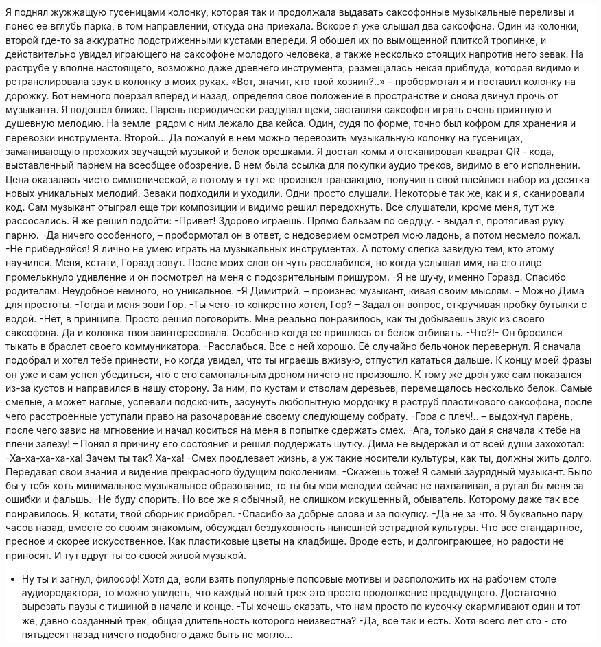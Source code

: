 Я поднял жужжащую гусеницами колонку, которая так и продолжала выдавать саксофонные музыкальные переливы и понес ее вглубь парка, в том направлении, откуда она приехала. Вскоре я уже слышал два саксофона. Один из колонки, второй где-то за аккуратно подстриженными кустами впереди. Я обошел их по вымощенной плиткой тропинке, и действительно увидел играющего на саксофоне молодого человека, а также несколько стоящих напротив него зевак. На раструбе у вполне настоящего, возможно даже древнего инструмента, размещалась некая приблуда, которая видимо и ретранслировала звук в колонку в моих руках. «Вот, значит, кто твой хозяин?..» – пробормотал я и поставил колонку на дорожку. Бот немного поерзал вперед и назад, определяя свое положение в пространстве и снова двинул прочь от музыканта.
Я подошел ближе. Парень периодически раздувал щеки, заставляя саксофон играть очень приятную и душевную мелодию. На земле  рядом с ним лежало два кейса. Один, судя по форме, точно был кофром для хранения и перевозки инструмента. Второй... Да пожалуй в нем можно перевозить музыкальную колонку на гусеницах, заманивающую прохожих звучащей музыкой и белок орешками.
Я достал комм и отсканировал квадрат QR - кода, выставленный парнем на всеобщее обозрение. В нем была ссылка для покупки аудио треков, видимо в его исполнении. Цена оказалась чисто символической, а потому я тут же произвел транзакцию, получив в свой плейлист набор из десятка новых уникальных мелодий.
Зеваки подходили и уходили. Одни просто слушали. Некоторые так же, как и я, сканировали код. Сам музыкант отыграл еще три композиции и видимо решил передохнуть. Все слушатели, кроме меня, тут же рассосались. Я же решил подойти:
-Привет! Здорово играешь. Прямо бальзам по сердцу. - выдал я, протягивая руку парню.
-Да ничего особенного, – пробормотал он в ответ, с недоверием осмотрел мою ладонь, а потом несмело пожал.
-Не прибедняйся! Я лично не умею играть на музыкальных инструментах. А потому слегка завидую тем, кто этому научился. Меня, кстати, Горазд зовут.
После моих слов он чуть расслабился, но когда услышал имя, на его лице промелькнуло удивление и он посмотрел на меня с подозрительным прищуром.
-Я не шучу, именно Горазд. Спасибо родителям. Неудобное немного, но уникальное.
-Я Димитрий. – произнес музыкант, кивая своим мыслям. – Можно Дима для простоты.
-Тогда и меня зови Гор.
-Ты чего-то конкретно хотел, Гор? – Задал он вопрос, откручивая пробку бутылки с водой.
-Нет, в принципе. Просто решил поговорить. Мне реально понравилось, как ты добываешь звук из своего саксофона. Да и колонка твоя  заинтересовала. Особенно когда ее пришлось от белок отбивать.
-Что?!- Он бросился тыкать в браслет своего коммуникатора.
-Расслабься. Все с ней хорошо. Её случайно бельчонок перевернул. Я сначала подобрал и хотел тебе принести, но когда увидел, что ты играешь вживую, отпустил кататься дальше.
К концу моей фразы он уже и сам успел убедиться, что с его самопальным дроном ничего не произошло. К тому же дрон уже сам показался из-за кустов и направился в нашу сторону. За ним, по кустам и стволам деревьев, перемещалось несколько белок. Самые смелые, а может наглые, успевали подскочить, засунуть любопытную мордочку в раструб пластикового саксофона, после чего расстроенные уступали право на разочарование своему следующему собрату.
-Гора с плеч!.. – выдохнул парень, после чего завис на мгновение и начал коситься на меня в попытке сдержать смех.
-Ага, только дай я сначала к тебе на плечи залезу! – Понял я причину его состояния и решил поддержать шутку.
Дима не выдержал и от всей души захохотал:
-Ха-ха-ха-ха-ха! Зачем ты так? Ха-ха!
-Смех продлевает жизнь, а уж такие носители культуры, как ты, должны жить долго. Передавая свои знания и видение прекрасного будущим поколениям.
-Скажешь тоже! Я самый заурядный музыкант. Было бы у тебя хоть минимальное музыкальное образование, то ты бы мои мелодии сейчас не нахваливал, а ругал бы меня за ошибки и фальшь.
-Не буду спорить. Но все же я обычный, не слишком искушенный, обыватель. Которому даже так все понравилось. Я, кстати, твой сборник приобрел.
-Спасибо за добрые слова и за покупку.
-Да не за что. Я буквально пару часов назад, вместе со своим знакомым, обсуждал бездуховность нынешней эстрадной культуры. Что все стандартное, пресное и скорее искусственное. Как пластиковые цветы на кладбище. Вроде есть, и долгоиграющее, но радости не приносят. И тут вдруг ты со своей живой музыкой.
- Ну ты и загнул, философ! Хотя да, если взять популярные попсовые мотивы и расположить их на рабочем столе аудиоредактора, то можно увидеть, что каждый новый трек это просто продолжение предыдущего. Достаточно вырезать паузы с тишиной в начале и конце.
-Ты хочешь сказать, что нам просто по кусочку скармливают один и тот же, давно созданный трек, общая длительность которого неизвестна?
-Да, все так и есть. Хотя всего лет сто - сто пятьдесят назад ничего подобного даже быть не могло...